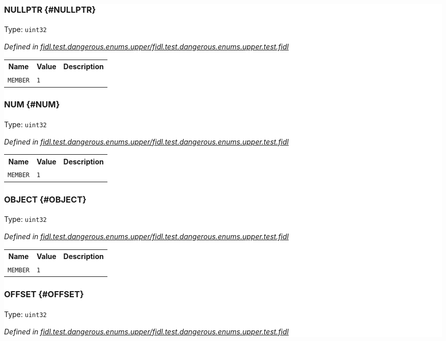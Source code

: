 ### NULLPTR {#NULLPTR}
Type: <code>uint32</code>

*Defined in [fidl.test.dangerous.enums.upper/fidl.test.dangerous.enums.upper.test.fidl](https://fuchsia.googlesource.com/fuchsia/+/master/garnet/tests/fidl-dangerous-identifiers/fidl/fidl.test.dangerous.enums.upper.test.fidl#487)*



<table>
    <tr><th>Name</th><th>Value</th><th>Description</th></tr><tr>
            <td><code>MEMBER</code></td>
            <td><code>1</code></td>
            <td></td>
        </tr></table>

### NUM {#NUM}
Type: <code>uint32</code>

*Defined in [fidl.test.dangerous.enums.upper/fidl.test.dangerous.enums.upper.test.fidl](https://fuchsia.googlesource.com/fuchsia/+/master/garnet/tests/fidl-dangerous-identifiers/fidl/fidl.test.dangerous.enums.upper.test.fidl#491)*



<table>
    <tr><th>Name</th><th>Value</th><th>Description</th></tr><tr>
            <td><code>MEMBER</code></td>
            <td><code>1</code></td>
            <td></td>
        </tr></table>

### OBJECT {#OBJECT}
Type: <code>uint32</code>

*Defined in [fidl.test.dangerous.enums.upper/fidl.test.dangerous.enums.upper.test.fidl](https://fuchsia.googlesource.com/fuchsia/+/master/garnet/tests/fidl-dangerous-identifiers/fidl/fidl.test.dangerous.enums.upper.test.fidl#495)*



<table>
    <tr><th>Name</th><th>Value</th><th>Description</th></tr><tr>
            <td><code>MEMBER</code></td>
            <td><code>1</code></td>
            <td></td>
        </tr></table>

### OFFSET {#OFFSET}
Type: <code>uint32</code>

*Defined in [fidl.test.dangerous.enums.upper/fidl.test.dangerous.enums.upper.test.fidl](https://fuchsia.googlesource.com/fuchsia/+/master/garnet/tests/fidl-dangerous-identifiers/fidl/fidl.test.dangerous.enums.upper.test.fidl#499)*

